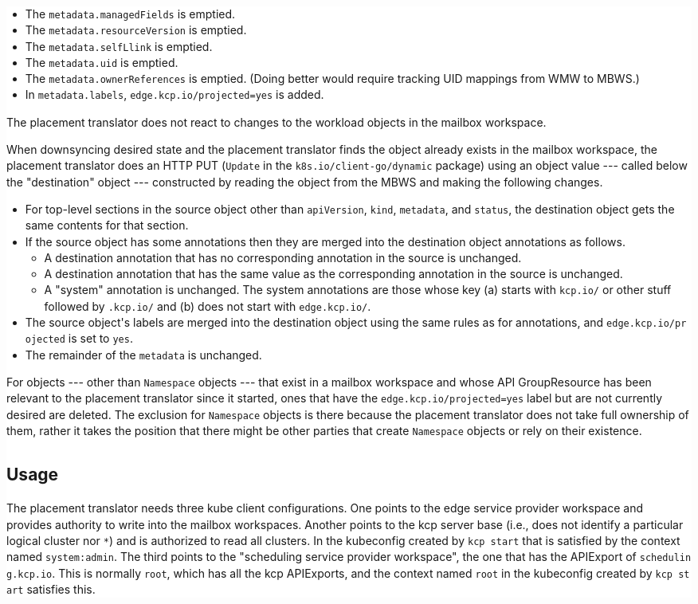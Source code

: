 - The `metadata.managedFields` is emptied.
- The `metadata.resourceVersion` is emptied.
- The `metadata.selfLlink` is emptied.
- The `metadata.uid` is emptied.
- The `metadata.ownerReferences` is emptied.  (Doing better would
  require tracking UID mappings from WMW to MBWS.)
- In `metadata.labels`, `edge.kcp.io/projected=yes` is added.

The placement translator does not react to changes to the workload
objects in the mailbox workspace.

When downsyncing desired state and the placement translator finds the
object already exists in the mailbox workspace, the placement
translator does an HTTP PUT (`Update` in the
`k8s.io/client-go/dynamic` package) using an object value --- called
below the "destination" object --- constructed by reading the object
from the MBWS and making the following changes.

- For top-level sections in the source object other than `apiVersion`,
  `kind`, `metadata`, and `status`, the destination object gets the
  same contents for that section.
- If the source object has some annotations then they are merged into
  the destination object annotations as follows.
  - A destination annotation that has no corresponding annotation in
    the source is unchanged.
  - A destination annotation that has the same value as the
    corresponding annotation in the source is unchanged.
  - A "system" annotation is unchanged.  The system annotations are
    those whose key (a) starts with `kcp.io/` or other stuff followed
    by `.kcp.io/` and (b) does not start with `edge.kcp.io/`.
- The source object's labels are merged into the destination object
  using the same rules as for annotations, and `edge.kcp.io/projected`
  is set to `yes`.
- The remainder of the `metadata` is unchanged.

For objects --- other than `Namespace` objects --- that exist in a
mailbox workspace and whose API GroupResource has been relevant to the
placement translator since it started, ones that have the
`edge.kcp.io/projected=yes` label but are not currently desired are
deleted.  The exclusion for `Namespace` objects is there because the
placement translator does not take full ownership of them, rather it
takes the position that there might be other parties that create
`Namespace` objects or rely on their existence.

## Usage

The placement translator needs three kube client configurations.  One
points to the edge service provider workspace and provides authority
to write into the mailbox workspaces.  Another points to the kcp
server base (i.e., does not identify a particular logical cluster nor
`*`) and is authorized to read all clusters.  In the kubeconfig
created by `kcp start` that is satisfied by the context named
`system:admin`.  The third points to the "scheduling service provider
workspace", the one that has the APIExport of `scheduling.kcp.io`.
This is normally `root`, which has all the kcp APIExports, and the
context named `root` in the kubeconfig created by `kcp start`
satisfies this.
